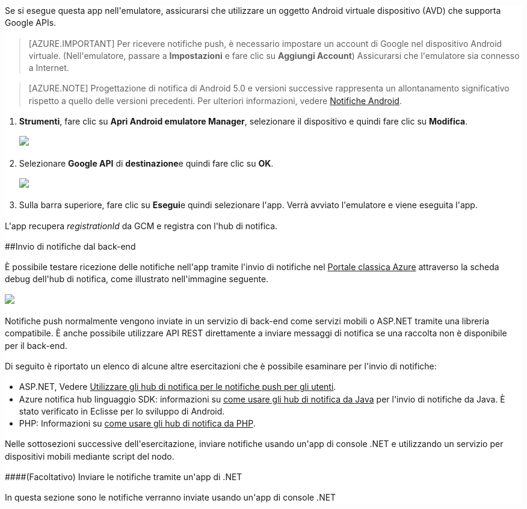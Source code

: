 Se si esegue questa app nell'emulatore, assicurarsi che utilizzare un oggetto Android virtuale dispositivo (AVD) che supporta Google APIs.

> [AZURE.IMPORTANT] Per ricevere notifiche push, è necessario impostare un account di Google nel dispositivo Android virtuale. (Nell'emulatore, passare a **Impostazioni** e fare clic su **Aggiungi Account**) Assicurarsi che l'emulatore sia connesso a Internet.

>[AZURE.NOTE] Progettazione di notifica di Android 5.0 e versioni successive rappresenta un allontanamento significativo rispetto a quello delle versioni precedenti. Per ulteriori informazioni, vedere [Notifiche Android](http://go.microsoft.com/fwlink/?LinkId=615880).


1. **Strumenti**, fare clic su **Apri Android emulatore Manager**, selezionare il dispositivo e quindi fare clic su **Modifica**.

    ![][18]

2. Selezionare **Google API** di **destinazione**e quindi fare clic su **OK**.

    ![][19]

3. Sulla barra superiore, fare clic su **Esegui**e quindi selezionare l'app. Verrà avviato l'emulatore e viene eseguita l'app.

  L'app recupera *registrationId* da GCM e registra con l'hub di notifica.

##<a name="send-notifications-from-your-backend"></a>Invio di notifiche dal back-end


È possibile testare ricezione delle notifiche nell'app tramite l'invio di notifiche nel [Portale classica Azure] attraverso la scheda debug dell'hub di notifica, come illustrato nell'immagine seguente.

![][30]


Notifiche push normalmente vengono inviate in un servizio di back-end come servizi mobili o ASP.NET tramite una libreria compatibile. È anche possibile utilizzare API REST direttamente a inviare messaggi di notifica se una raccolta non è disponibile per il back-end.

Di seguito è riportato un elenco di alcune altre esercitazioni che è possibile esaminare per l'invio di notifiche:

- ASP.NET, Vedere [Utilizzare gli hub di notifica per le notifiche push per gli utenti].
- Azure notifica hub linguaggio SDK: informazioni su [come usare gli hub di notifica da Java](notification-hubs-java-push-notification-tutorial.md) per l'invio di notifiche da Java. È stato verificato in Eclisse per lo sviluppo di Android.
- PHP: Informazioni su [come usare gli hub di notifica da PHP](notification-hubs-php-push-notification-tutorial.md).


Nelle sottosezioni successive dell'esercitazione, inviare notifiche usando un'app di console .NET e utilizzando un servizio per dispositivi mobili mediante script del nodo.

####<a name="optional-send-notifications-by-using-a-net-app"></a>(Facoltativo) Inviare le notifiche tramite un'app di .NET

In questa sezione sono le notifiche verranno inviate usando un'app di console .NET


[Enable Google Cloud Messaging]: #register
[Configure your Notification Hub]: #configure-hub
[Connecting your app to the Notification Hub]: #connecting-app
[Run your app with the emulator]: #run-app
[Send notifications from your back-end]: #send
[11]: ./media/partner-xamarin-notification-hubs-android-get-started/notification-hub-configure-android.png
[13]: ./media/partner-xamarin-notification-hubs-android-get-started/notification-hub-create-xamarin-android-app1.png
[15]: ./media/partner-xamarin-notification-hubs-android-get-started/notification-hub-create-xamarin-android-app3.png
[18]: ./media/partner-xamarin-notification-hubs-android-get-started/notification-hub-create-android-app7.png
[19]: ./media/partner-xamarin-notification-hubs-android-get-started/notification-hub-create-android-app8.png
[20]: ./media/partner-xamarin-notification-hubs-android-get-started/notification-hub-create-console-app.png
[21]: ./media/partner-xamarin-notification-hubs-android-get-started/notification-hub-android-toast.png
[22]: ./media/partner-xamarin-notification-hubs-android-get-started/notification-hub-scheduler1.png
[23]: ./media/partner-xamarin-notification-hubs-android-get-started/notification-hub-scheduler2.png
[30]: ./media/partner-xamarin-notification-hubs-android-get-started/notification-hubs-debug-hub-gcm.png
[Submit an app page]: http://go.microsoft.com/fwlink/p/?LinkID=266582
[My Applications]: http://go.microsoft.com/fwlink/p/?LinkId=262039
[Live SDK for Windows]: http://go.microsoft.com/fwlink/p/?LinkId=262253
[Guida introduttiva a servizi mobili]: /develop/mobile/tutorials/get-started-xamarin-android/#create-new-service
[JavaScript and HTML]: /develop/mobile/tutorials/get-started-with-push-js
[Portale classica Azure]: https://manage.windowsazure.com/
[wns object]: http://go.microsoft.com/fwlink/p/?LinkId=260591
[Notifica hub indicazioni]: http://msdn.microsoft.com/library/jj927170.aspx
[Notifica hub procedure per Android]: http://msdn.microsoft.com/library/dn282661.aspx
[Utilizzare gli hub di notifica per le notifiche push per gli utenti]: /manage/services/notification-hubs/notify-users-aspnet
[Utilizzare gli hub di notifica per inviare ultime notizie]: /manage/services/notification-hubs/breaking-news-dotnet
[GCMClient Component page]: http://components.xamarin.com/view/GCMClient
[Xamarin.NotificationHub GitHub page]: https://github.com/SaschaDittmann/Xamarin.NotificationHub
[GitHub]: http://go.microsoft.com/fwlink/p/?LinkId=331329
[Componente Client di messaggistica di Google Cloud]: http://components.xamarin.com/view/GCMClient/
[Componente di messaggistica di Azure]: http://components.xamarin.com/view/azure-messaging